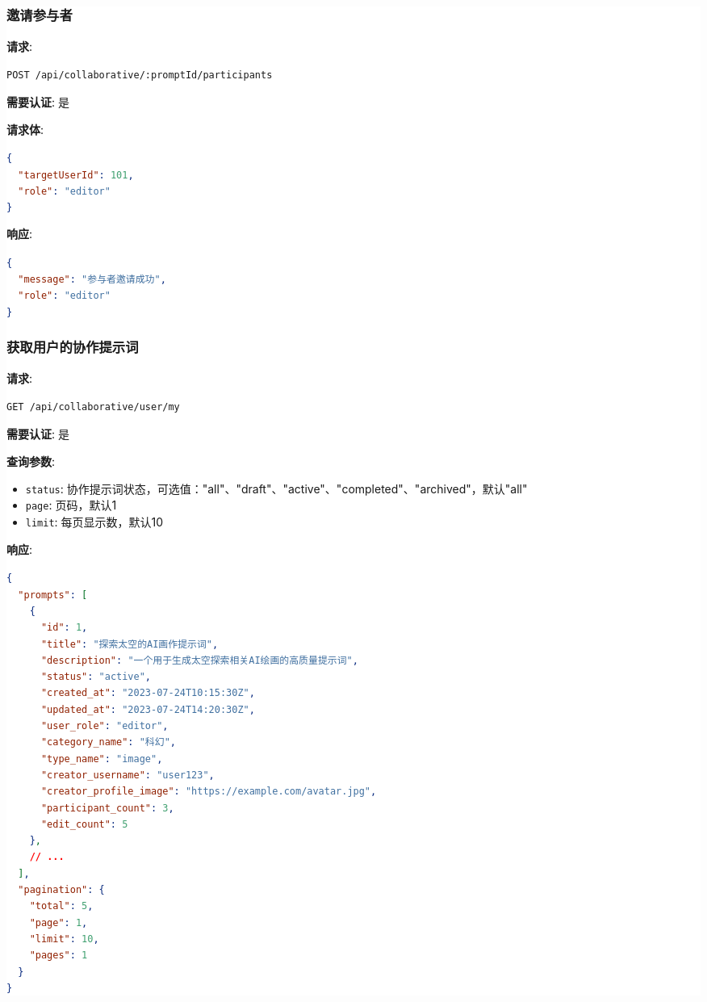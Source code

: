 ### 邀请参与者

**请求**:
```
POST /api/collaborative/:promptId/participants
```

**需要认证**: 是

**请求体**:
```json
{
  "targetUserId": 101,
  "role": "editor"
}
```

**响应**:
```json
{
  "message": "参与者邀请成功",
  "role": "editor"
}
```

### 获取用户的协作提示词

**请求**:
```
GET /api/collaborative/user/my
```

**需要认证**: 是

**查询参数**:
- `status`: 协作提示词状态，可选值："all"、"draft"、"active"、"completed"、"archived"，默认"all"
- `page`: 页码，默认1
- `limit`: 每页显示数，默认10

**响应**:
```json
{
  "prompts": [
    {
      "id": 1,
      "title": "探索太空的AI画作提示词",
      "description": "一个用于生成太空探索相关AI绘画的高质量提示词",
      "status": "active",
      "created_at": "2023-07-24T10:15:30Z",
      "updated_at": "2023-07-24T14:20:30Z",
      "user_role": "editor",
      "category_name": "科幻",
      "type_name": "image",
      "creator_username": "user123",
      "creator_profile_image": "https://example.com/avatar.jpg",
      "participant_count": 3,
      "edit_count": 5
    },
    // ...
  ],
  "pagination": {
    "total": 5,
    "page": 1,
    "limit": 10,
    "pages": 1
  }
}
```
